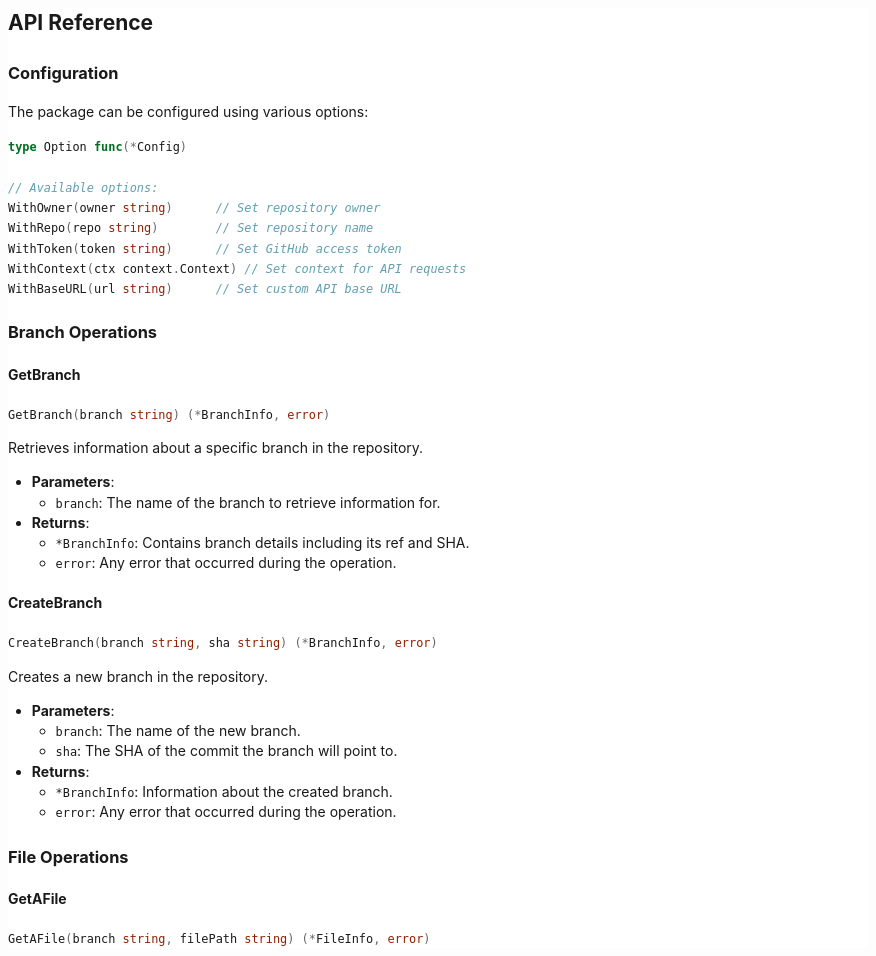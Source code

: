 ## API Reference

### Configuration

The package can be configured using various options:

```go
type Option func(*Config)

// Available options:
WithOwner(owner string)      // Set repository owner
WithRepo(repo string)        // Set repository name
WithToken(token string)      // Set GitHub access token
WithContext(ctx context.Context) // Set context for API requests
WithBaseURL(url string)      // Set custom API base URL
```

### Branch Operations

#### GetBranch

```go
GetBranch(branch string) (*BranchInfo, error)
```

Retrieves information about a specific branch in the repository.

- **Parameters**:
  - `branch`: The name of the branch to retrieve information for.
- **Returns**:
  - `*BranchInfo`: Contains branch details including its ref and SHA.
  - `error`: Any error that occurred during the operation.

#### CreateBranch

```go
CreateBranch(branch string, sha string) (*BranchInfo, error)
```

Creates a new branch in the repository.

- **Parameters**:
  - `branch`: The name of the new branch.
  - `sha`: The SHA of the commit the branch will point to.
- **Returns**:
  - `*BranchInfo`: Information about the created branch.
  - `error`: Any error that occurred during the operation.

### File Operations

#### GetAFile

```go
GetAFile(branch string, filePath string) (*FileInfo, error)
```
